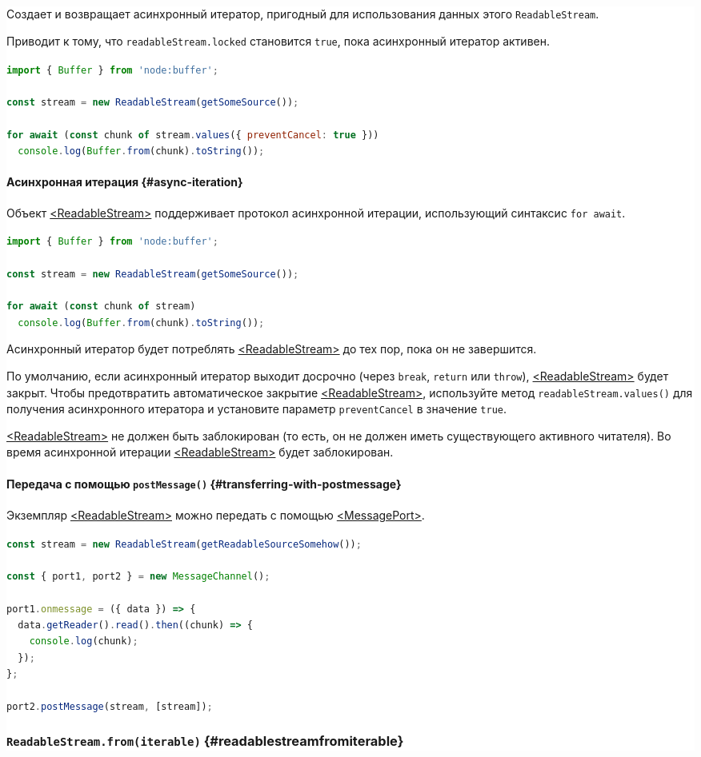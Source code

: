 
Создает и возвращает асинхронный итератор, пригодный для использования данных этого `ReadableStream`.

Приводит к тому, что `readableStream.locked` становится `true`, пока асинхронный итератор активен.

```js [ESM]
import { Buffer } from 'node:buffer';

const stream = new ReadableStream(getSomeSource());

for await (const chunk of stream.values({ preventCancel: true }))
  console.log(Buffer.from(chunk).toString());
```

#### Асинхронная итерация {#async-iteration}

Объект [\<ReadableStream\>](/ru/nodejs/api/webstreams#class-readablestream) поддерживает протокол асинхронной итерации, использующий синтаксис `for await`.

```js [ESM]
import { Buffer } from 'node:buffer';

const stream = new ReadableStream(getSomeSource());

for await (const chunk of stream)
  console.log(Buffer.from(chunk).toString());
```
Асинхронный итератор будет потреблять [\<ReadableStream\>](/ru/nodejs/api/webstreams#class-readablestream) до тех пор, пока он не завершится.

По умолчанию, если асинхронный итератор выходит досрочно (через `break`, `return` или `throw`), [\<ReadableStream\>](/ru/nodejs/api/webstreams#class-readablestream) будет закрыт. Чтобы предотвратить автоматическое закрытие [\<ReadableStream\>](/ru/nodejs/api/webstreams#class-readablestream), используйте метод `readableStream.values()` для получения асинхронного итератора и установите параметр `preventCancel` в значение `true`.

[\<ReadableStream\>](/ru/nodejs/api/webstreams#class-readablestream) не должен быть заблокирован (то есть, он не должен иметь существующего активного читателя). Во время асинхронной итерации [\<ReadableStream\>](/ru/nodejs/api/webstreams#class-readablestream) будет заблокирован.

#### Передача с помощью `postMessage()` {#transferring-with-postmessage}

Экземпляр [\<ReadableStream\>](/ru/nodejs/api/webstreams#class-readablestream) можно передать с помощью [\<MessagePort\>](/ru/nodejs/api/worker_threads#class-messageport).

```js [ESM]
const stream = new ReadableStream(getReadableSourceSomehow());

const { port1, port2 } = new MessageChannel();

port1.onmessage = ({ data }) => {
  data.getReader().read().then((chunk) => {
    console.log(chunk);
  });
};

port2.postMessage(stream, [stream]);
```
### `ReadableStream.from(iterable)` {#readablestreamfromiterable}
